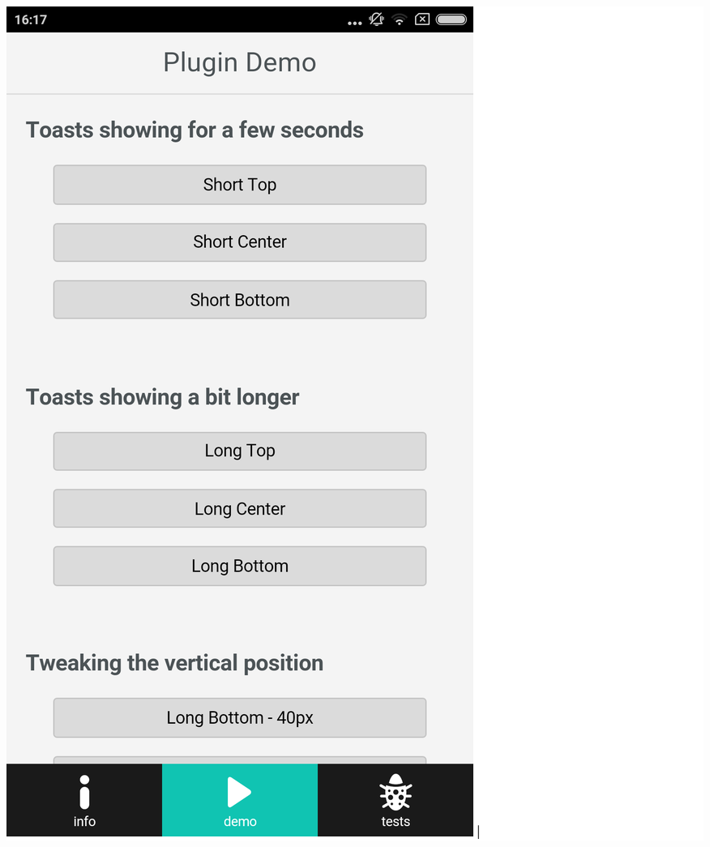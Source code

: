 ![](https://raw.githubusercontent.com/ikoevska/Toast-DemoApp/master/screenshots/android/flat-demo.png) |